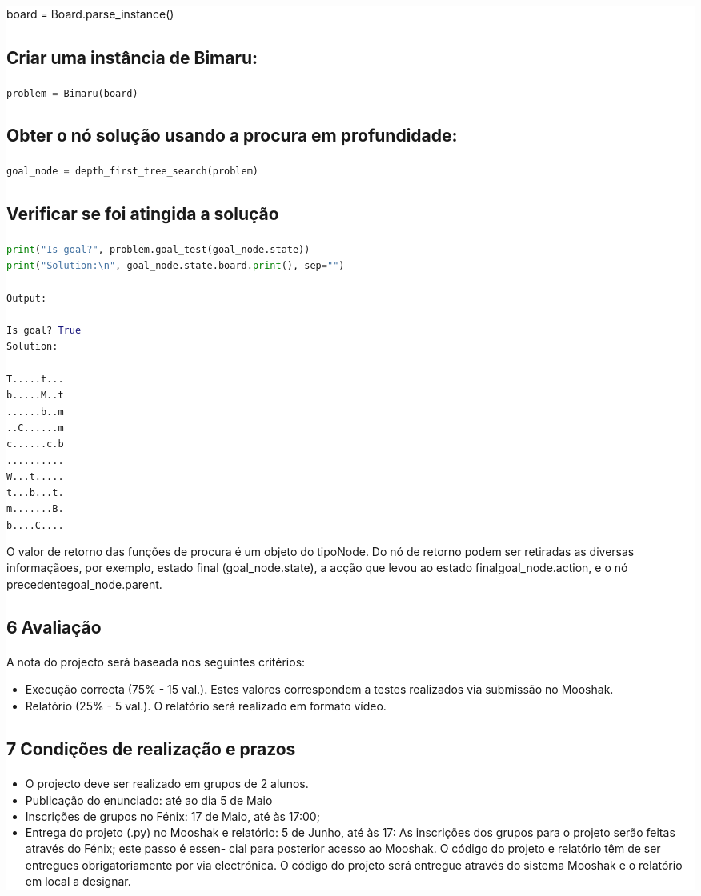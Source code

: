 board = Board.parse_instance()

## Criar uma instância de Bimaru:
```py
problem = Bimaru(board)
```

## Obter o nó solução usando a procura em profundidade:
```py
goal_node = depth_first_tree_search(problem)
```

## Verificar se foi atingida a solução
```py
print("Is goal?", problem.goal_test(goal_node.state))
print("Solution:\n", goal_node.state.board.print(), sep="")

Output:

Is goal? True
Solution:

T.....t...
b.....M..t
......b..m
..C......m
c......c.b
..........
W...t.....
t...b...t.
m.......B.
b....C....
```

O valor de retorno das funções de procura é um objeto do tipoNode. Do nó de retorno podem
ser retiradas as diversas informaçãoes, por exemplo, estado final (goal_node.state), a acção
que levou ao estado finalgoal_node.action, e o nó precedentegoal_node.parent.

## 6 Avaliação

A nota do projecto será baseada nos seguintes critérios:

- Execução correcta (75% - 15 val.). Estes valores correspondem a testes realizados via submissão no Mooshak.
- Relatório (25% - 5 val.). O relatório será realizado em formato vídeo.

## 7 Condições de realização e prazos

- O projecto deve ser realizado em grupos de 2 alunos.
- Publicação do enunciado: até ao dia 5 de Maio
- Inscrições de grupos no Fénix: 17 de Maio, até às 17:00;
- Entrega do projeto (.py) no Mooshak e relatório: 5 de Junho, até às 17:
As inscrições dos grupos para o projeto serão feitas através do Fénix; este passo é essen-
cial para posterior acesso ao Mooshak. O código do projeto e relatório têm de ser entregues
obrigatoriamente por via electrónica. O código do projeto será entregue através do sistema
Mooshak e o relatório em local a designar.
